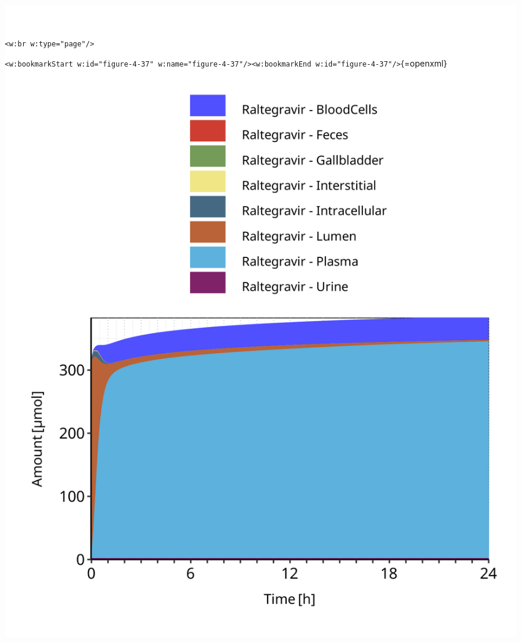 
<br>
<br>


```{=openxml}
<w:br w:type="page"/>
```

`<w:bookmarkStart w:id="figure-4-37" w:name="figure-4-37"/><w:bookmarkEnd w:id="figure-4-37"/>`{=openxml}

![](MassBalance/Raltegravir_400mg__granules_in_suspension_-3_mass_balance_Raltegravir_400mg__granules_in_suspension_.png)
